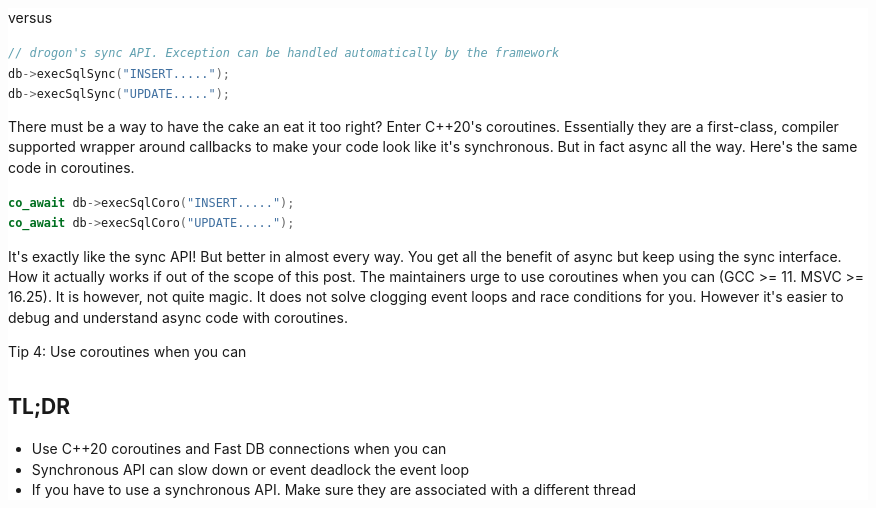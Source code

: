versus
```cpp
// drogon's sync API. Exception can be handled automatically by the framework
db->execSqlSync("INSERT.....");
db->execSqlSync("UPDATE.....");
```

There must be a way to have the cake an eat it too right? Enter C++20's coroutines. Essentially they are a first-class, compiler supported wrapper around callbacks to make your code look like it's synchronous. But in fact async all the way. Here's the same code in coroutines.

```cpp
co_await db->execSqlCoro("INSERT.....");
co_await db->execSqlCoro("UPDATE.....");
```

It's exactly like the sync API! But better in almost every way. You get all the benefit of async but keep using the sync interface. How it actually works if out of the scope of this post. The maintainers urge to use coroutines when you can (GCC >= 11. MSVC >= 16.25). It is however, not quite magic. It does not solve clogging event loops and race conditions for you. However it's easier to debug and understand async code with coroutines.

Tip 4: Use coroutines when you can

## TL;DR

* Use C++20 coroutines and Fast DB connections when you can
* Synchronous API can slow down or event deadlock the event loop
* If you have to use a synchronous API. Make sure they are associated with a different thread
